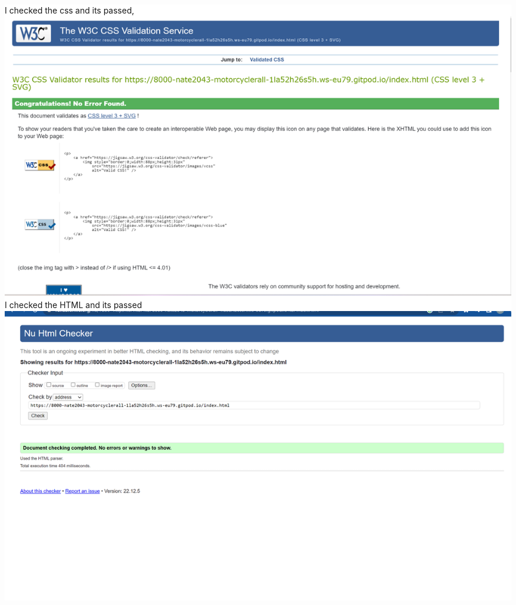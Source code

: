 I checked the css and its passed, ![CSS checked](assets/css/images/Screenshot_20221216_165438.png)
I checked the HTML and its passed ![HTML checked](assets/css/images/Screenshot_20221216_170033.png)